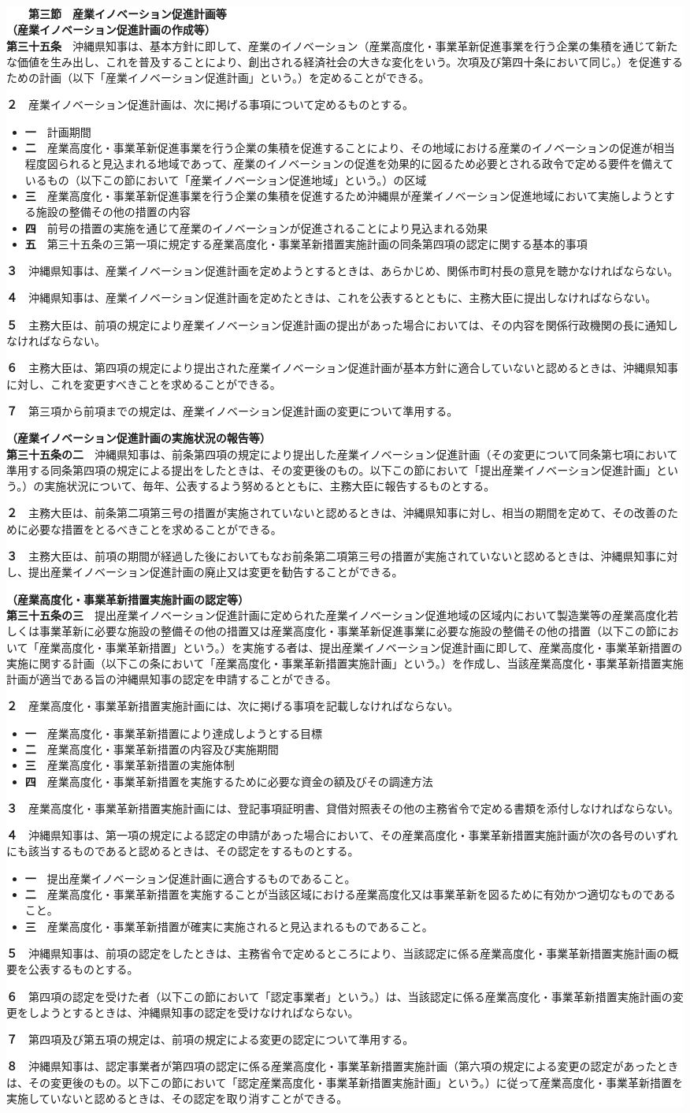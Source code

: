 &emsp;&emsp;**第三節　産業イノベーション促進計画等**  
**（産業イノベーション促進計画の作成等）**  
**第三十五条**　沖縄県知事は、基本方針に即して、産業のイノベーション（産業高度化・事業革新促進事業を行う企業の集積を通じて新たな価値を生み出し、これを普及することにより、創出される経済社会の大きな変化をいう。次項及び第四十条において同じ。）を促進するための計画（以下「産業イノベーション促進計画」という。）を定めることができる。  
  
**２**　産業イノベーション促進計画は、次に掲げる事項について定めるものとする。  
* **一**　計画期間  
* **二**　産業高度化・事業革新促進事業を行う企業の集積を促進することにより、その地域における産業のイノベーションの促進が相当程度図られると見込まれる地域であって、産業のイノベーションの促進を効果的に図るため必要とされる政令で定める要件を備えているもの（以下この節において「産業イノベーション促進地域」という。）の区域  
* **三**　産業高度化・事業革新促進事業を行う企業の集積を促進するため沖縄県が産業イノベーション促進地域において実施しようとする施設の整備その他の措置の内容  
* **四**　前号の措置の実施を通じて産業のイノベーションが促進されることにより見込まれる効果  
* **五**　第三十五条の三第一項に規定する産業高度化・事業革新措置実施計画の同条第四項の認定に関する基本的事項  
  
**３**　沖縄県知事は、産業イノベーション促進計画を定めようとするときは、あらかじめ、関係市町村長の意見を聴かなければならない。  
  
**４**　沖縄県知事は、産業イノベーション促進計画を定めたときは、これを公表するとともに、主務大臣に提出しなければならない。  
  
**５**　主務大臣は、前項の規定により産業イノベーション促進計画の提出があった場合においては、その内容を関係行政機関の長に通知しなければならない。  
  
**６**　主務大臣は、第四項の規定により提出された産業イノベーション促進計画が基本方針に適合していないと認めるときは、沖縄県知事に対し、これを変更すべきことを求めることができる。  
  
**７**　第三項から前項までの規定は、産業イノベーション促進計画の変更について準用する。  
  
**（産業イノベーション促進計画の実施状況の報告等）**  
**第三十五条の二**　沖縄県知事は、前条第四項の規定により提出した産業イノベーション促進計画（その変更について同条第七項において準用する同条第四項の規定による提出をしたときは、その変更後のもの。以下この節において「提出産業イノベーション促進計画」という。）の実施状況について、毎年、公表するよう努めるとともに、主務大臣に報告するものとする。  
  
**２**　主務大臣は、前条第二項第三号の措置が実施されていないと認めるときは、沖縄県知事に対し、相当の期間を定めて、その改善のために必要な措置をとるべきことを求めることができる。  
  
**３**　主務大臣は、前項の期間が経過した後においてもなお前条第二項第三号の措置が実施されていないと認めるときは、沖縄県知事に対し、提出産業イノベーション促進計画の廃止又は変更を勧告することができる。  
  
**（産業高度化・事業革新措置実施計画の認定等）**  
**第三十五条の三**　提出産業イノベーション促進計画に定められた産業イノベーション促進地域の区域内において製造業等の産業高度化若しくは事業革新に必要な施設の整備その他の措置又は産業高度化・事業革新促進事業に必要な施設の整備その他の措置（以下この節において「産業高度化・事業革新措置」という。）を実施する者は、提出産業イノベーション促進計画に即して、産業高度化・事業革新措置の実施に関する計画（以下この条において「産業高度化・事業革新措置実施計画」という。）を作成し、当該産業高度化・事業革新措置実施計画が適当である旨の沖縄県知事の認定を申請することができる。  
  
**２**　産業高度化・事業革新措置実施計画には、次に掲げる事項を記載しなければならない。  
* **一**　産業高度化・事業革新措置により達成しようとする目標  
* **二**　産業高度化・事業革新措置の内容及び実施期間  
* **三**　産業高度化・事業革新措置の実施体制  
* **四**　産業高度化・事業革新措置を実施するために必要な資金の額及びその調達方法  
  
**３**　産業高度化・事業革新措置実施計画には、登記事項証明書、貸借対照表その他の主務省令で定める書類を添付しなければならない。  
  
**４**　沖縄県知事は、第一項の規定による認定の申請があった場合において、その産業高度化・事業革新措置実施計画が次の各号のいずれにも該当するものであると認めるときは、その認定をするものとする。  
* **一**　提出産業イノベーション促進計画に適合するものであること。  
* **二**　産業高度化・事業革新措置を実施することが当該区域における産業高度化又は事業革新を図るために有効かつ適切なものであること。  
* **三**　産業高度化・事業革新措置が確実に実施されると見込まれるものであること。  
  
**５**　沖縄県知事は、前項の認定をしたときは、主務省令で定めるところにより、当該認定に係る産業高度化・事業革新措置実施計画の概要を公表するものとする。  
  
**６**　第四項の認定を受けた者（以下この節において「認定事業者」という。）は、当該認定に係る産業高度化・事業革新措置実施計画の変更をしようとするときは、沖縄県知事の認定を受けなければならない。  
  
**７**　第四項及び第五項の規定は、前項の規定による変更の認定について準用する。  
  
**８**　沖縄県知事は、認定事業者が第四項の認定に係る産業高度化・事業革新措置実施計画（第六項の規定による変更の認定があったときは、その変更後のもの。以下この節において「認定産業高度化・事業革新措置実施計画」という。）に従って産業高度化・事業革新措置を実施していないと認めるときは、その認定を取り消すことができる。  
  
